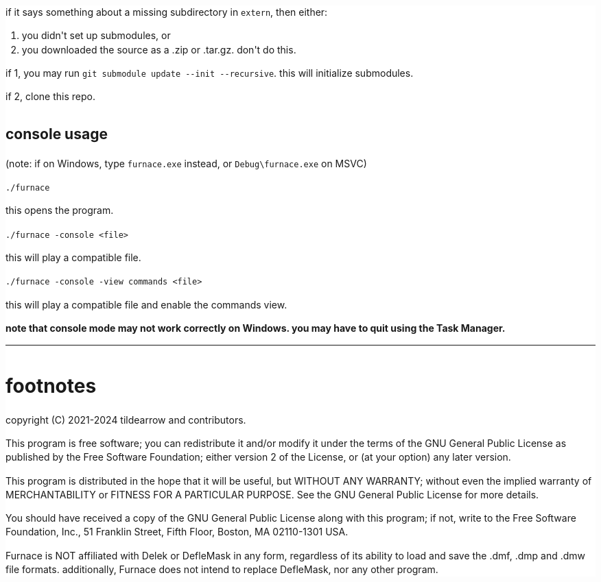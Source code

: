 if it says something about a missing subdirectory in `extern`, then either:

1. you didn't set up submodules, or
2. you downloaded the source as a .zip or .tar.gz. don't do this.

if 1, you may run `git submodule update --init --recursive`. this will initialize submodules.

if 2, clone this repo.

## console usage

(note: if on Windows, type `furnace.exe` instead, or `Debug\furnace.exe` on MSVC)

```
./furnace
```

this opens the program.

```
./furnace -console <file>
```

this will play a compatible file.

```
./furnace -console -view commands <file>
```

this will play a compatible file and enable the commands view.

**note that console mode may not work correctly on Windows. you may have to quit using the Task Manager.**

---

# footnotes

copyright (C) 2021-2024 tildearrow and contributors.

This program is free software; you can redistribute it and/or modify it under the terms of the GNU General Public License as published by the Free Software Foundation; either version 2 of the License, or (at your option) any later version.

This program is distributed in the hope that it will be useful, but WITHOUT ANY WARRANTY; without even the implied warranty of MERCHANTABILITY or FITNESS FOR A PARTICULAR PURPOSE.  See the GNU General Public License for more details.

You should have received a copy of the GNU General Public License along with this program; if not, write to the Free Software Foundation, Inc., 51 Franklin Street, Fifth Floor, Boston, MA 02110-1301 USA.


Furnace is NOT affiliated with Delek or DefleMask in any form, regardless of its ability to load and save the .dmf, .dmp and .dmw file formats.
additionally, Furnace does not intend to replace DefleMask, nor any other program.
